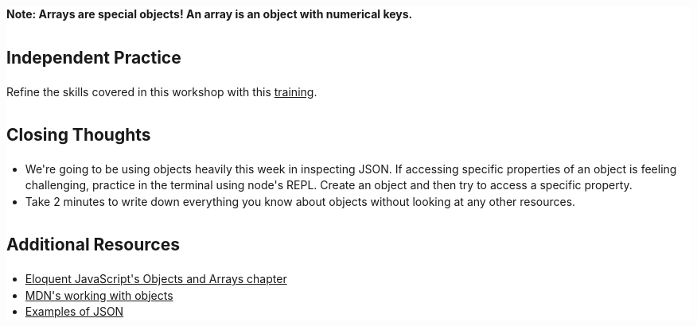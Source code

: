 
#### Note: Arrays are special objects! An array is an object with numerical keys.

## Independent Practice
Refine the skills covered in this workshop with this [training](https://github.com/wdi-atx-12/class/blob/master/w02/d03/js-objects-training).


## Closing Thoughts
- We're going to be using objects heavily this week in inspecting JSON. If accessing specific properties of an object is feeling challenging, practice in the terminal using node's REPL. Create an object and then try to access a specific property.
- Take 2 minutes to write down everything you know about objects without looking at any other resources.

## Additional Resources
- [Eloquent JavaScript's Objects and Arrays chapter](http://eloquentjavascript.net/04_data.html)
- [MDN's working with objects](https://developer.mozilla.org/en-US/docs/Web/JavaScript/Guide/Working_with_Objects)
- [Examples of JSON](http://json.org/example.html)
